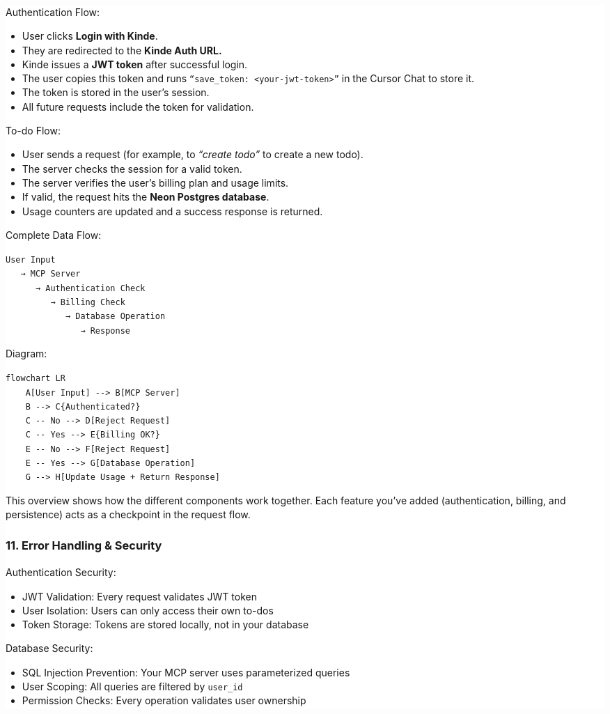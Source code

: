 Authentication Flow:

- User clicks **Login with Kinde**.
- They are redirected to the **Kinde Auth URL.**
- Kinde issues a **JWT token** after successful login.
- The user copies this token and runs `“save_token: <your-jwt-token>”` in the Cursor Chat to store it.
- The token is stored in the user’s session.
- All future requests include the token for validation.

To-do Flow:

- User sends a request (for example, to *“create todo”* to create a new todo).
- The server checks the session for a valid token.
- The server verifies the user’s billing plan and usage limits.
- If valid, the request hits the **Neon Postgres database**.
- Usage counters are updated and a success response is returned.

Complete Data Flow:

```md
User Input 
   → MCP Server 
      → Authentication Check
         → Billing Check
            → Database Operation
               → Response
```

Diagram:

```mermaid
flowchart LR
    A[User Input] --> B[MCP Server]
    B --> C{Authenticated?}
    C -- No --> D[Reject Request]
    C -- Yes --> E{Billing OK?}
    E -- No --> F[Reject Request]
    E -- Yes --> G[Database Operation]
    G --> H[Update Usage + Return Response]
```

This overview shows how the different components work together. Each feature you’ve added (authentication, billing, and persistence) acts as a checkpoint in the request flow.

### 11. Error Handling & Security

Authentication Security:

- JWT Validation: Every request validates JWT token
- User Isolation: Users can only access their own to-dos
- Token Storage: Tokens are stored locally, not in your database

Database Security:

- SQL Injection Prevention: Your MCP server uses parameterized queries
- User Scoping: All queries are filtered by `user_id`
- Permission Checks: Every operation validates user ownership
